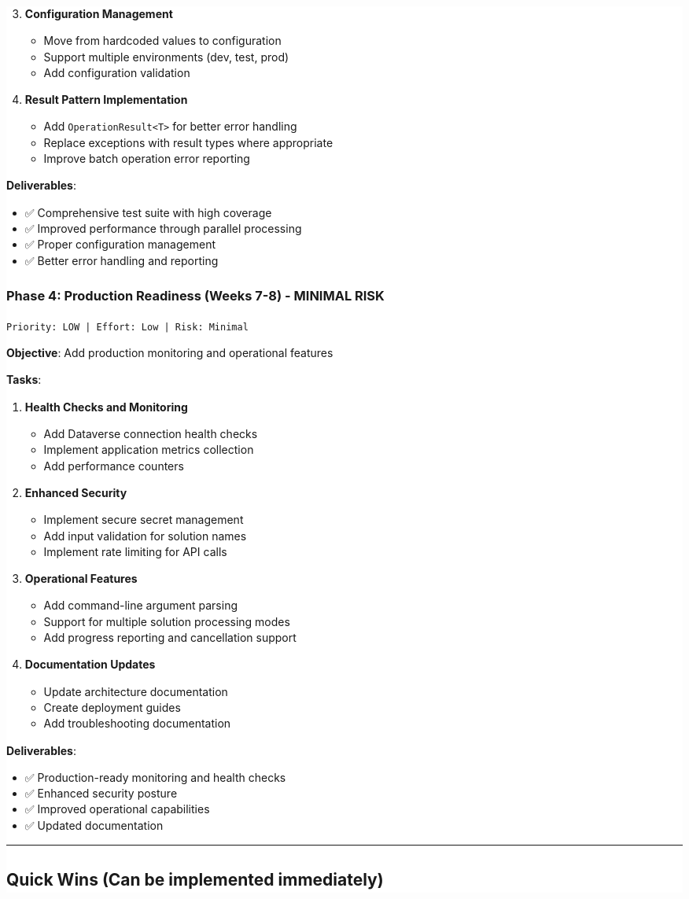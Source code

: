3. **Configuration Management**
   - Move from hardcoded values to configuration
   - Support multiple environments (dev, test, prod)
   - Add configuration validation

4. **Result Pattern Implementation**
   - Add `OperationResult<T>` for better error handling
   - Replace exceptions with result types where appropriate
   - Improve batch operation error reporting

**Deliverables**:
- ✅ Comprehensive test suite with high coverage
- ✅ Improved performance through parallel processing
- ✅ Proper configuration management
- ✅ Better error handling and reporting

### Phase 4: Production Readiness (Weeks 7-8) - **MINIMAL RISK**
```
Priority: LOW | Effort: Low | Risk: Minimal
```

**Objective**: Add production monitoring and operational features

**Tasks**:
1. **Health Checks and Monitoring**
   - Add Dataverse connection health checks
   - Implement application metrics collection
   - Add performance counters

2. **Enhanced Security**
   - Implement secure secret management
   - Add input validation for solution names
   - Implement rate limiting for API calls

3. **Operational Features**
   - Add command-line argument parsing
   - Support for multiple solution processing modes
   - Add progress reporting and cancellation support

4. **Documentation Updates**
   - Update architecture documentation
   - Create deployment guides
   - Add troubleshooting documentation

**Deliverables**:
- ✅ Production-ready monitoring and health checks
- ✅ Enhanced security posture
- ✅ Improved operational capabilities
- ✅ Updated documentation

---

## Quick Wins (Can be implemented immediately)
